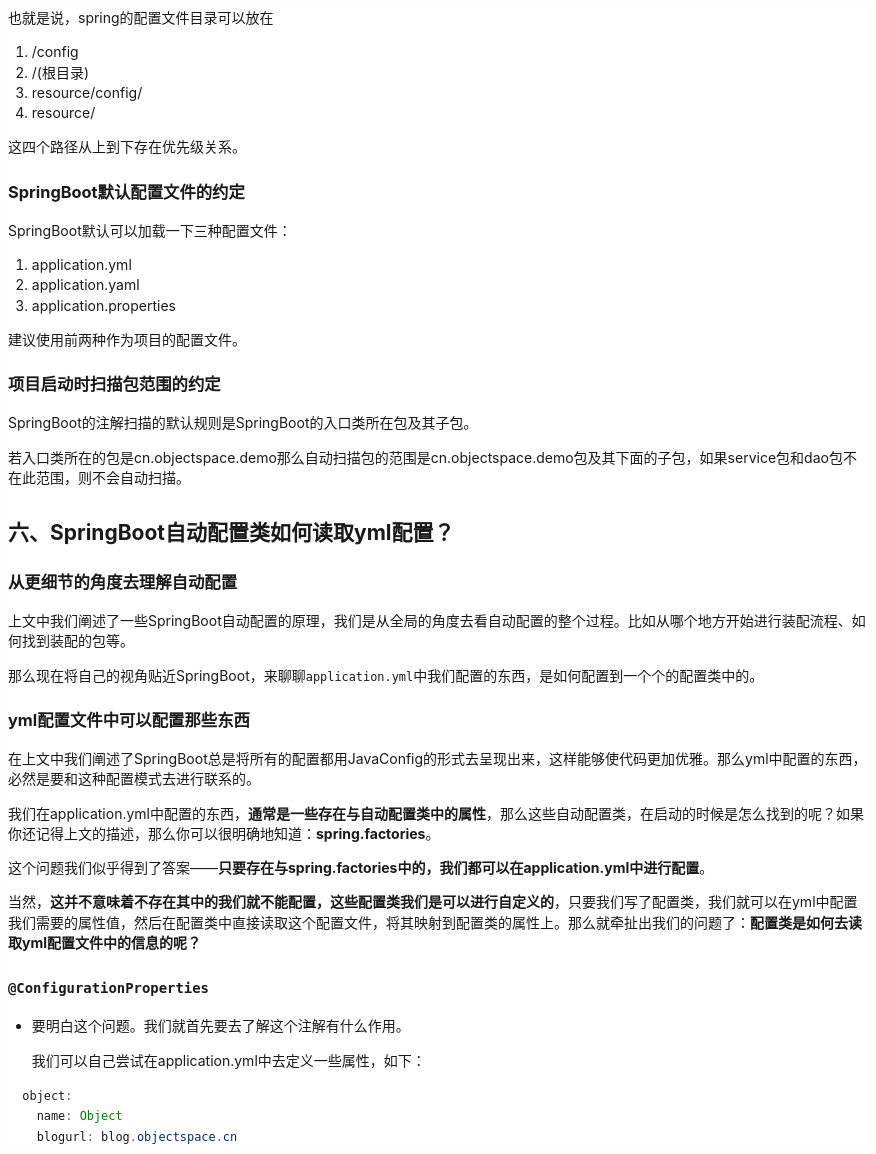 也就是说，spring的配置文件目录可以放在

1. /config
2. /(根目录)
3. resource/config/
4. resource/

这四个路径从上到下存在优先级关系。

### SpringBoot默认配置文件的约定

SpringBoot默认可以加载一下三种配置文件：

1. application.yml
2. application.yaml
3. application.properties

建议使用前两种作为项目的配置文件。

### 项目启动时扫描包范围的约定

SpringBoot的注解扫描的默认规则是SpringBoot的入口类所在包及其子包。

若入口类所在的包是cn.objectspace.demo那么自动扫描包的范围是cn.objectspace.demo包及其下面的子包，如果service包和dao包不在此范围，则不会自动扫描。

## 六、SpringBoot自动配置类如何读取yml配置？

### 从更细节的角度去理解自动配置

上文中我们阐述了一些SpringBoot自动配置的原理，我们是从全局的角度去看自动配置的整个过程。比如从哪个地方开始进行装配流程、如何找到装配的包等。

那么现在将自己的视角贴近SpringBoot，来聊聊`application.yml`中我们配置的东西，是如何配置到一个个的配置类中的。

### yml配置文件中可以配置那些东西

在上文中我们阐述了SpringBoot总是将所有的配置都用JavaConfig的形式去呈现出来，这样能够使代码更加优雅。那么yml中配置的东西，必然是要和这种配置模式去进行联系的。

我们在application.yml中配置的东西，**通常是一些存在与自动配置类中的属性**，那么这些自动配置类，在启动的时候是怎么找到的呢？如果你还记得上文的描述，那么你可以很明确地知道：**spring.factories**。

这个问题我们似乎得到了答案——**只要存在与spring.factories中的，我们都可以在application.yml中进行配置**。

当然，**这并不意味着不存在其中的我们就不能配置，这些配置类我们是可以进行自定义的**，只要我们写了配置类，我们就可以在yml中配置我们需要的属性值，然后在配置类中直接读取这个配置文件，将其映射到配置类的属性上。那么就牵扯出我们的问题了：**配置类是如何去读取yml配置文件中的信息的呢？**

### `@ConfigurationProperties`

- 要明白这个问题。我们就首先要去了解这个注解有什么作用。

  我们可以自己尝试在application.yml中去定义一些属性，如下：

```java
  object: 
    name: Object
    blogurl: blog.objectspace.cn
```
